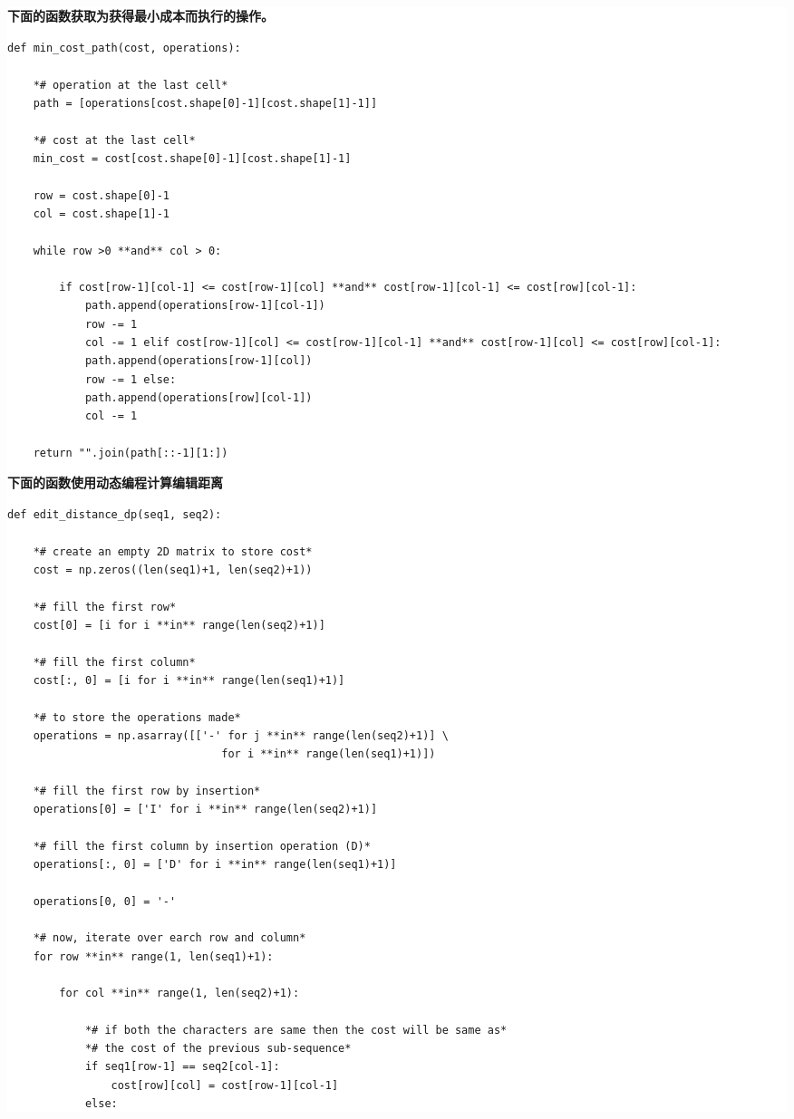 **下面的函数获取为获得最小成本而执行的操作。**

```
def min_cost_path(cost, operations):

    *# operation at the last cell*
    path = [operations[cost.shape[0]-1][cost.shape[1]-1]]

    *# cost at the last cell*
    min_cost = cost[cost.shape[0]-1][cost.shape[1]-1]

    row = cost.shape[0]-1
    col = cost.shape[1]-1

    while row >0 **and** col > 0:

        if cost[row-1][col-1] <= cost[row-1][col] **and** cost[row-1][col-1] <= cost[row][col-1]:
            path.append(operations[row-1][col-1])
            row -= 1
            col -= 1 elif cost[row-1][col] <= cost[row-1][col-1] **and** cost[row-1][col] <= cost[row][col-1]:
            path.append(operations[row-1][col])
            row -= 1 else:
            path.append(operations[row][col-1])
            col -= 1

    return "".join(path[::-1][1:])
```

**下面的函数使用动态编程计算编辑距离**

```
def edit_distance_dp(seq1, seq2):

    *# create an empty 2D matrix to store cost*
    cost = np.zeros((len(seq1)+1, len(seq2)+1))

    *# fill the first row*
    cost[0] = [i for i **in** range(len(seq2)+1)]

    *# fill the first column*
    cost[:, 0] = [i for i **in** range(len(seq1)+1)]

    *# to store the operations made*
    operations = np.asarray([['-' for j **in** range(len(seq2)+1)] \
                                 for i **in** range(len(seq1)+1)])

    *# fill the first row by insertion* 
    operations[0] = ['I' for i **in** range(len(seq2)+1)]

    *# fill the first column by insertion operation (D)*
    operations[:, 0] = ['D' for i **in** range(len(seq1)+1)]

    operations[0, 0] = '-'

    *# now, iterate over earch row and column*
    for row **in** range(1, len(seq1)+1):

        for col **in** range(1, len(seq2)+1):

            *# if both the characters are same then the cost will be same as* 
            *# the cost of the previous sub-sequence*
            if seq1[row-1] == seq2[col-1]:
                cost[row][col] = cost[row-1][col-1]
            else:
```